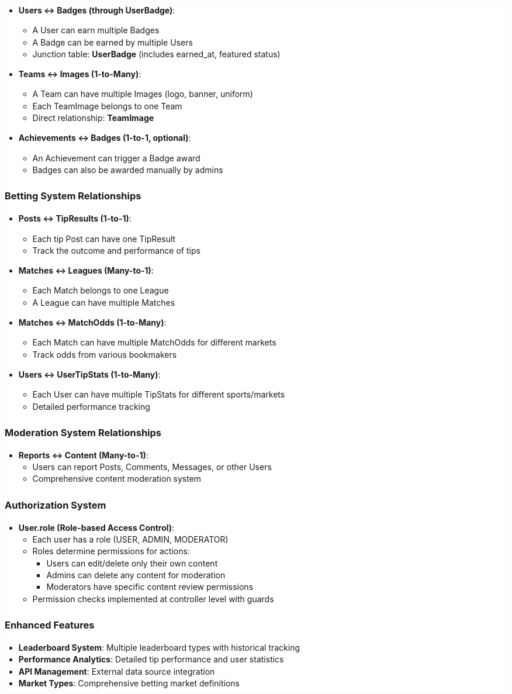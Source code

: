 - **Users ↔ Badges (through UserBadge)**:

  - A User can earn multiple Badges
  - A Badge can be earned by multiple Users
  - Junction table: **UserBadge** (includes earned_at, featured status)

- **Teams ↔ Images (1-to-Many)**:

  - A Team can have multiple Images (logo, banner, uniform)
  - Each TeamImage belongs to one Team
  - Direct relationship: **TeamImage**

- **Achievements ↔ Badges (1-to-1, optional)**:
  - An Achievement can trigger a Badge award
  - Badges can also be awarded manually by admins

### Betting System Relationships

- **Posts ↔ TipResults (1-to-1)**:

  - Each tip Post can have one TipResult
  - Track the outcome and performance of tips

- **Matches ↔ Leagues (Many-to-1)**:

  - Each Match belongs to one League
  - A League can have multiple Matches

- **Matches ↔ MatchOdds (1-to-Many)**:

  - Each Match can have multiple MatchOdds for different markets
  - Track odds from various bookmakers

- **Users ↔ UserTipStats (1-to-Many)**:
  - Each User can have multiple TipStats for different sports/markets
  - Detailed performance tracking

### Moderation System Relationships

- **Reports ↔ Content (Many-to-1)**:
  - Users can report Posts, Comments, Messages, or other Users
  - Comprehensive content moderation system

### Authorization System

- **User.role (Role-based Access Control)**:
  - Each user has a role (USER, ADMIN, MODERATOR)
  - Roles determine permissions for actions:
    - Users can edit/delete only their own content
    - Admins can delete any content for moderation
    - Moderators have specific content review permissions
  - Permission checks implemented at controller level with guards

### Enhanced Features

- **Leaderboard System**: Multiple leaderboard types with historical tracking
- **Performance Analytics**: Detailed tip performance and user statistics
- **API Management**: External data source integration
- **Market Types**: Comprehensive betting market definitions
